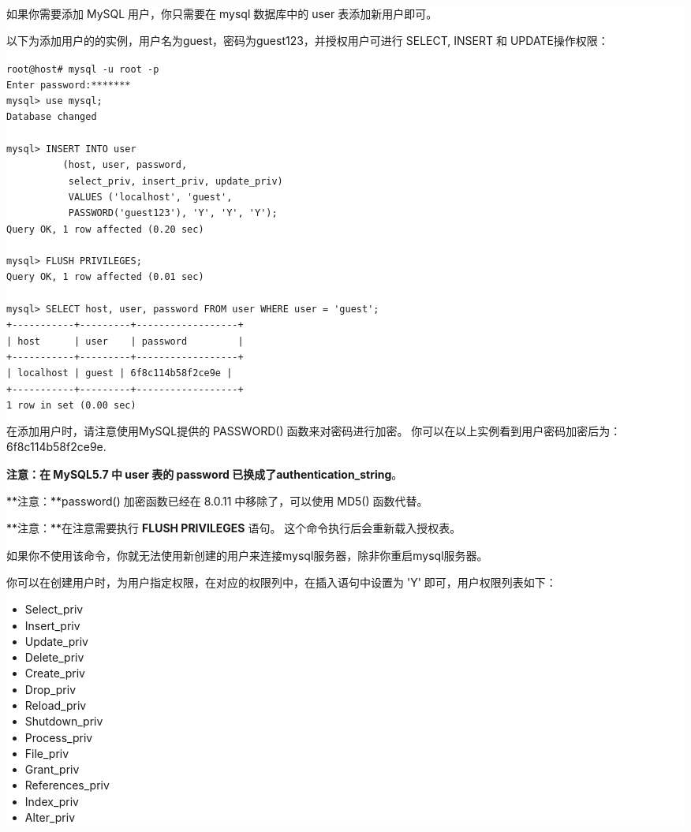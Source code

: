 如果你需要添加 MySQL 用户，你只需要在 mysql 数据库中的 user 表添加新用户即可。

以下为添加用户的的实例，用户名为guest，密码为guest123，并授权用户可进行 SELECT, INSERT 和 UPDATE操作权限：

```
root@host# mysql -u root -p
Enter password:*******
mysql> use mysql;
Database changed

mysql> INSERT INTO user 
          (host, user, password, 
           select_priv, insert_priv, update_priv) 
           VALUES ('localhost', 'guest', 
           PASSWORD('guest123'), 'Y', 'Y', 'Y');
Query OK, 1 row affected (0.20 sec)

mysql> FLUSH PRIVILEGES;
Query OK, 1 row affected (0.01 sec)

mysql> SELECT host, user, password FROM user WHERE user = 'guest';
+-----------+---------+------------------+
| host      | user    | password         |
+-----------+---------+------------------+
| localhost | guest | 6f8c114b58f2ce9e |
+-----------+---------+------------------+
1 row in set (0.00 sec)
```

在添加用户时，请注意使用MySQL提供的 PASSWORD() 函数来对密码进行加密。 你可以在以上实例看到用户密码加密后为： 6f8c114b58f2ce9e.

**注意：**在 MySQL5.7 中 user 表的 password 已换成了**authentication_string**。

**注意：**password() 加密函数已经在 8.0.11 中移除了，可以使用 MD5() 函数代替。

**注意：**在注意需要执行 **FLUSH PRIVILEGES** 语句。 这个命令执行后会重新载入授权表。

如果你不使用该命令，你就无法使用新创建的用户来连接mysql服务器，除非你重启mysql服务器。

你可以在创建用户时，为用户指定权限，在对应的权限列中，在插入语句中设置为 'Y' 即可，用户权限列表如下：

- Select_priv
- Insert_priv
- Update_priv
- Delete_priv
- Create_priv
- Drop_priv
- Reload_priv
- Shutdown_priv
- Process_priv
- File_priv
- Grant_priv
- References_priv
- Index_priv
- Alter_priv

